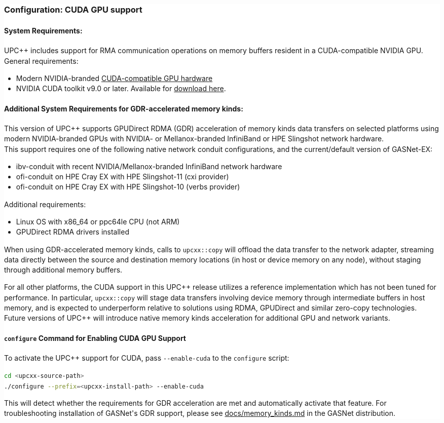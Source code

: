 ### Configuration: CUDA GPU support

#### System Requirements:

UPC++ includes support for RMA communication operations on memory buffers
resident in a CUDA-compatible NVIDIA GPU.  General requirements:

* Modern NVIDIA-branded [CUDA-compatible GPU hardware](https://developer.nvidia.com/cuda-gpus)
* NVIDIA CUDA toolkit v9.0 or later. Available for [download here](https://developer.nvidia.com/cuda-downloads).

#### Additional System Requirements for GDR-accelerated memory kinds:

This version of UPC++ supports GPUDirect RDMA (GDR) acceleration of memory
kinds data transfers on selected platforms using modern NVIDIA-branded GPUs
with NVIDIA- or Mellanox-branded InfiniBand or HPE Slingshot network hardware.  
This support requires one of the following native network conduit
configurations, and the current/default version of GASNet-EX:

* ibv-conduit with recent NVIDIA/Mellanox-branded InfiniBand network hardware
* ofi-conduit on HPE Cray EX with HPE Slingshot-11 (cxi provider)
* ofi-conduit on HPE Cray EX with HPE Slingshot-10 (verbs provider)

Additional requirements:

* Linux OS with x86\_64 or ppc64le CPU (not ARM)
* GPUDirect RDMA drivers installed

When using GDR-accelerated memory kinds, calls to `upcxx::copy` will offload
the data transfer to the network adapter, streaming data directly between the
source and destination memory locations (in host or device memory on any node), 
without staging through additional memory buffers.

For all other platforms, the CUDA support in this UPC++ release utilizes a
reference implementation which has not been tuned for performance. In
particular, `upcxx::copy` will stage data transfers involving device
memory through intermediate buffers in host memory, and is expected to
underperform relative to solutions using RDMA, GPUDirect and similar
zero-copy technologies. Future versions of UPC++ will introduce
native memory kinds acceleration for additional GPU and network variants.

#### `configure` Command for Enabling CUDA GPU Support

To activate the UPC++ support for CUDA, pass `--enable-cuda` to the `configure`
script:

```bash
cd <upcxx-source-path>
./configure --prefix=<upcxx-install-path> --enable-cuda
```

This will detect whether the requirements for GDR acceleration are met and
automatically activate that feature. 
For troubleshooting installation of GASNet's GDR support, please see
[docs/memory_kinds.md](https://bitbucket.org/berkeleylab/gasnet/src/master/docs/memory_kinds.md)
in the GASNet distribution.
